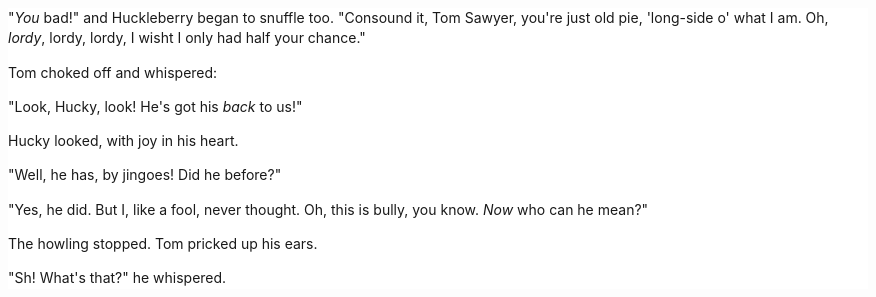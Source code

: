 "_You_ bad!" and Huckleberry began to snuffle too. "Consound it, Tom Sawyer, you're just old pie, 'long-side o' what I am. Oh, _lordy_, lordy, lordy, I wisht I only had half your chance." 

Tom choked off and whispered: 

"Look, Hucky, look! He's got his _back_ to us!" 

Hucky looked, with joy in his heart. 

"Well, he has, by jingoes! Did he before?" 

"Yes, he did. But I, like a fool, never thought. Oh, this is bully, you know. _Now_ who can he mean?" 

The howling stopped. Tom pricked up his ears. 

"Sh! What's that?" he whispered. 

